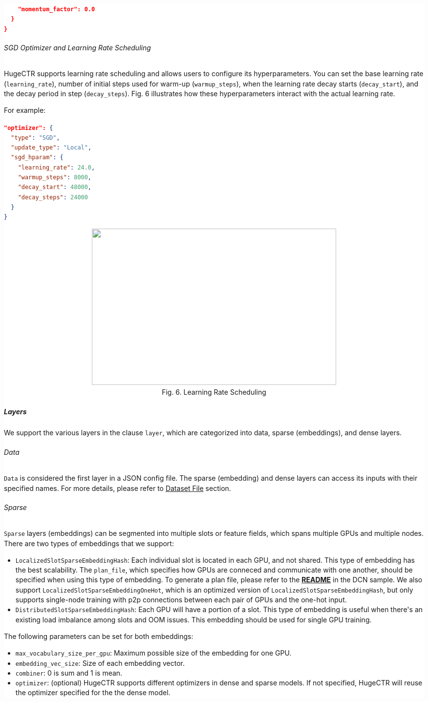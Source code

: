 ```json
    "momentum_factor": 0.0
  }
}
```

###### SGD Optimizer and Learning Rate Scheduling
HugeCTR supports learning rate scheduling and allows users to configure its hyperparameters. You can set the base learning rate (`learning_rate`), number of initial steps used for warm-up (`warmup_steps`), when the learning rate decay starts (`decay_start`), and the decay period in step (`decay_steps`). Fig. 6 illustrates how these hyperparameters interact with the actual learning rate.

For example:
```json
"optimizer": {
  "type": "SGD",
  "update_type": "Local",
  "sgd_hparam": {
    "learning_rate": 24.0,
    "warmup_steps": 8000,
    "decay_start": 48000,
    "decay_steps": 24000
  }
}
```
<div align=center><img width='500' height='320' src ="user_guide_src/learning_rate_scheduling.png"/></div>
<div align=center>Fig. 6. Learning Rate Scheduling</div>


##### Layers
We support the various layers in the clause `layer`, which are categorized into data, sparse (embeddings), and dense layers.

###### Data
`Data` is considered the first layer in a JSON config file. The sparse (embedding) and dense layers can access its inputs with their specified names. For more details, please refer to [Dataset File](#dataset-file) section.

###### Sparse
`Sparse` layers (embeddings) can be segmented into multiple slots or feature fields, which spans multiple GPUs and multiple nodes. There are two types of embeddings that we support:
* `LocalizedSlotSparseEmbeddingHash`: Each individual slot is located in each GPU, and not shared. This type of embedding has the best scalability. The `plan_file`, which specifies how GPUs are conneced and communicate with one another, should be specified when using this type of embedding. To generate a plan file, please refer to the [**README**](../samples/dcn/README.md) in the DCN sample. We also support `LocalizedSlotSparseEmbeddingOneHot`, which is an optimized version of `LocalizedSlotSparseEmbeddingHash`, but only supports single-node training with p2p connections between each pair of GPUs and the one-hot input.
* `DistributedSlotSparseEmbeddingHash`: Each GPU will have a portion of a slot. This type of embedding is useful when there's an existing load imbalance among slots and OOM issues. This embedding should be used for single GPU training.

The following parameters can be set for both embeddings:
* `max_vocabulary_size_per_gpu`: Maximum possible size of the embedding for one GPU.
* `embedding_vec_size`: Size of each embedding vector.
* `combiner`: 0 is sum and 1 is mean.
* `optimizer`: (optional) HugeCTR supports different optimizers in dense and sparse models. If not specified, HugeCTR will reuse the optimizer specified for the the dense model.
